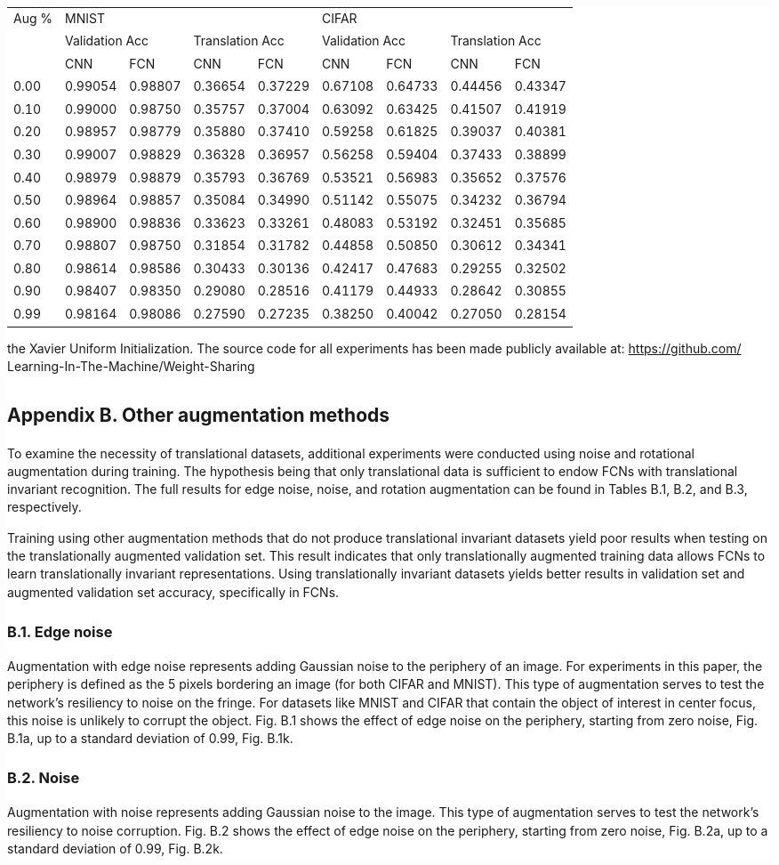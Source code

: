 <html><body><table><tr><td rowspan="3">Aug %</td><td colspan="4">MNIST</td><td colspan="4">CIFAR</td></tr><tr><td colspan="2">Validation Acc</td><td colspan="2">Translation Acc</td><td colspan="2">Validation Acc</td><td colspan="2">Translation Acc</td></tr><tr><td>CNN</td><td>FCN</td><td>CNN</td><td>FCN</td><td>CNN</td><td>FCN</td><td>CNN</td><td>FCN</td></tr><tr><td>0.00</td><td>0.99054</td><td>0.98807</td><td>0.36654</td><td>0.37229</td><td>0.67108</td><td>0.64733</td><td>0.44456</td><td>0.43347</td></tr><tr><td>0.10</td><td>0.99000</td><td>0.98750</td><td>0.35757</td><td>0.37004</td><td>0.63092</td><td>0.63425</td><td>0.41507</td><td>0.41919</td></tr><tr><td>0.20</td><td>0.98957</td><td>0.98779</td><td>0.35880</td><td>0.37410</td><td>0.59258</td><td>0.61825</td><td>0.39037</td><td>0.40381</td></tr><tr><td>0.30</td><td>0.99007</td><td>0.98829</td><td>0.36328</td><td>0.36957</td><td>0.56258</td><td>0.59404</td><td>0.37433</td><td>0.38899</td></tr><tr><td>0.40</td><td>0.98979</td><td>0.98879</td><td>0.35793</td><td>0.36769</td><td>0.53521</td><td>0.56983</td><td>0.35652</td><td>0.37576</td></tr><tr><td>0.50</td><td>0.98964</td><td>0.98857</td><td>0.35084</td><td>0.34990</td><td>0.51142</td><td>0.55075</td><td>0.34232</td><td>0.36794</td></tr><tr><td>0.60</td><td>0.98900</td><td>0.98836</td><td>0.33623</td><td>0.33261</td><td>0.48083</td><td>0.53192</td><td>0.32451</td><td>0.35685</td></tr><tr><td>0.70</td><td>0.98807</td><td>0.98750</td><td>0.31854</td><td>0.31782</td><td>0.44858</td><td>0.50850</td><td>0.30612</td><td>0.34341</td></tr><tr><td>0.80</td><td>0.98614</td><td>0.98586</td><td>0.30433</td><td>0.30136</td><td>0.42417</td><td>0.47683</td><td>0.29255</td><td>0.32502</td></tr><tr><td>0.90</td><td>0.98407</td><td>0.98350</td><td>0.29080</td><td>0.28516</td><td>0.41179</td><td>0.44933</td><td>0.28642</td><td>0.30855</td></tr><tr><td>0.99</td><td>0.98164</td><td>0.98086</td><td>0.27590</td><td>0.27235</td><td>0.38250</td><td>0.40042</td><td>0.27050</td><td>0.28154</td></tr></table></body></html>  

the Xavier Uniform Initialization. The source code for all experiments has been made publicly available at: https://github.com/ Learning-In-The-Machine/Weight-Sharing  

## Appendix B. Other augmentation methods  

To examine the necessity of translational datasets, additional experiments were conducted using noise and rotational augmentation during training. The hypothesis being that only translational data is sufficient to endow FCNs with translational invariant recognition. The full results for edge noise, noise, and rotation augmentation can be found in Tables B.1, B.2, and B.3, respectively.  

Training using other augmentation methods that do not produce translational invariant datasets yield poor results when testing on the translationally augmented validation set. This result indicates that only translationally augmented training data allows FCNs to learn translationally invariant representations. Using translationally invariant datasets yields better results in validation set and augmented validation set accuracy, specifically in FCNs.  

### B.1. Edge noise  

Augmentation with edge noise represents adding Gaussian noise to the periphery of an image. For experiments in this paper, the periphery is defined as the 5 pixels bordering an image (for both CIFAR and MNIST). This type of augmentation serves to test the network’s resiliency to noise on the fringe. For datasets like MNIST and CIFAR that contain the object of interest in center focus, this noise is unlikely to corrupt the object. Fig. B.1 shows the effect of edge noise on the periphery, starting from zero noise, Fig. B.1a, up to a standard deviation of 0.99, Fig. B.1k.  

### B.2. Noise  

Augmentation with noise represents adding Gaussian noise to the image. This type of augmentation serves to test the network’s resiliency to noise corruption. Fig. B.2 shows the effect of edge noise on the periphery, starting from zero noise, Fig. B.2a, up to a standard deviation of 0.99, Fig. B.2k.  
